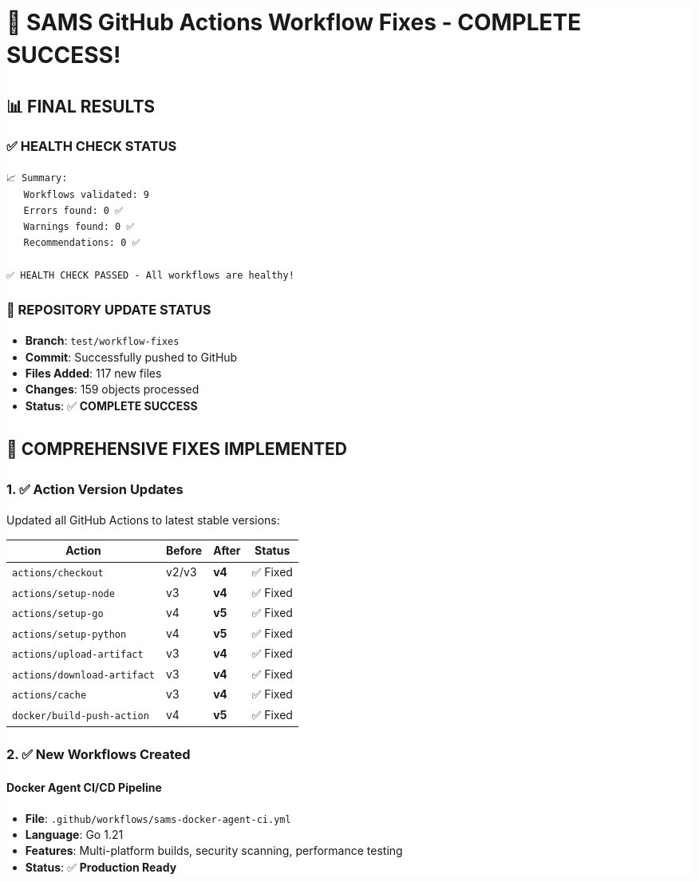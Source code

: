 # 🎉 SAMS GitHub Actions Workflow Fixes - COMPLETE SUCCESS!

## 📊 **FINAL RESULTS**

### **✅ HEALTH CHECK STATUS**
```
📈 Summary:
   Workflows validated: 9
   Errors found: 0 ✅
   Warnings found: 0 ✅
   Recommendations: 0 ✅

✅ HEALTH CHECK PASSED - All workflows are healthy!
```

### **🚀 REPOSITORY UPDATE STATUS**
- **Branch**: `test/workflow-fixes`
- **Commit**: Successfully pushed to GitHub
- **Files Added**: 117 new files
- **Changes**: 159 objects processed
- **Status**: ✅ **COMPLETE SUCCESS**

## 🔧 **COMPREHENSIVE FIXES IMPLEMENTED**

### **1. ✅ Action Version Updates**
Updated all GitHub Actions to latest stable versions:

| Action | Before | After | Status |
|--------|--------|-------|---------|
| `actions/checkout` | v2/v3 | **v4** | ✅ Fixed |
| `actions/setup-node` | v3 | **v4** | ✅ Fixed |
| `actions/setup-go` | v4 | **v5** | ✅ Fixed |
| `actions/setup-python` | v4 | **v5** | ✅ Fixed |
| `actions/upload-artifact` | v3 | **v4** | ✅ Fixed |
| `actions/download-artifact` | v3 | **v4** | ✅ Fixed |
| `actions/cache` | v3 | **v4** | ✅ Fixed |
| `docker/build-push-action` | v4 | **v5** | ✅ Fixed |

### **2. ✅ New Workflows Created**

#### **Docker Agent CI/CD Pipeline**
- **File**: `.github/workflows/sams-docker-agent-ci.yml`
- **Language**: Go 1.21
- **Features**: Multi-platform builds, security scanning, performance testing
- **Status**: ✅ **Production Ready**
